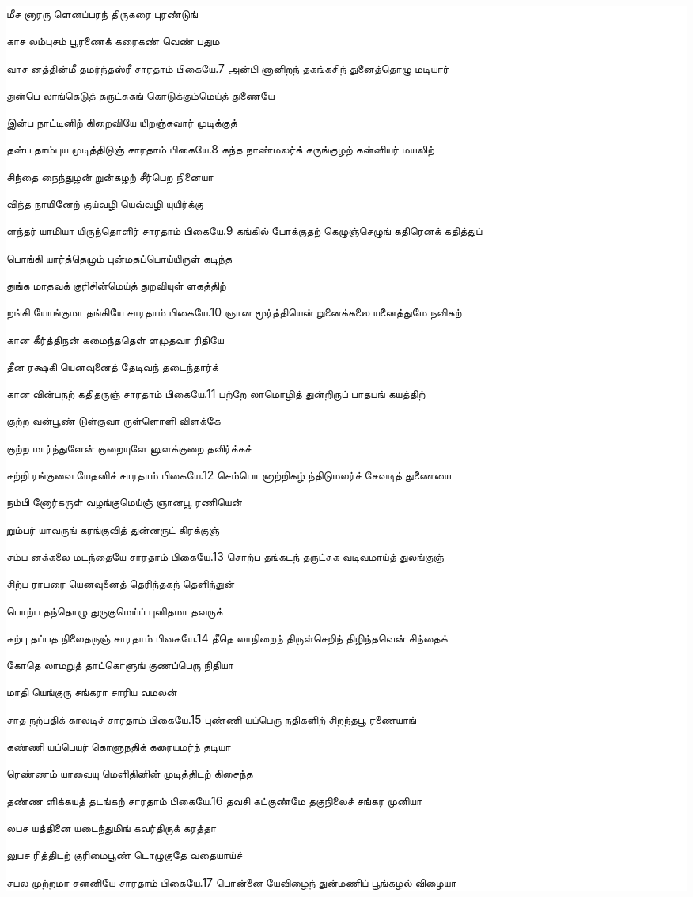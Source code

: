 மீச னாரரு ளெனப்பரந் திருகரை புரண்டுங்  

காச லம்புசம் பூரணைக் கரைகண் வெண் பதும  

வாச னத்தின்மீ தமர்ந்தஸ்ரீ சாரதாம் பிகையே.7 அன்பி னானிறந் தகங்கசிந் துனைத்தொழு மடியார்  

துன்பெ லாங்கெடுத் தருட்சுகங் கொடுக்கும்மெய்த் துணையே  

இன்ப நாட்டினிற் கிறைவியே யிறஞ்சுவார் முடிக்குத்  

தன்ப தாம்புய முடித்திடுஞ் சாரதாம் பிகையே.8 கந்த நாண்மலர்க் கருங்குழற் கன்னியர் மயலிற்  

சிந்தை நைந்துழன் றுன்கழற் சீர்பெற நினையா  

விந்த நாயினேற் குய்வழி யெவ்வழி யுயிர்க்கு  

ளந்தர் யாமியா யிருந்தொளிர் சாரதாம் பிகையே.9 கங்கில் போக்குதற் கெழுஞ்செழுங் கதிரெனக் கதித்துப்  

பொங்கி யார்த்தெழும் புன்மதப்பொய்யிருள் கடிந்த  

துங்க மாதவக் குரிசின்மெய்த் துறவியுள் ளகத்திற்  

றங்கி யோங்குமா தங்கியே சாரதாம் பிகையே.10 ஞான மூர்த்தியென் றுனைக்கலை யனைத்துமே நவிகற்  

கான கீர்த்திநன் கமைந்ததெள் ளமுதவா ரிதியே  

தீன ரக்ஷகி யெனவுனைத் தேடிவந் தடைந்தார்க்  

கான வின்பநற் கதிதருஞ் சாரதாம் பிகையே.11 பற்றே லாமொழித் துன்றிருப் பாதபங் கயத்திற்  

குற்ற வன்பூண் டுள்குவா ருள்ளொளி விளக்கே  

குற்ற மார்ந்துளேன் குறையுளே னுளக்குறை தவிர்க்கச்  

சற்றி ரங்குவை யேதனிச் சாரதாம் பிகையே.12 செம்பொ னாற்றிகழ் ந்திடுமலர்ச் சேவடித் துணையை  

நம்பி னோர்கருள் வழங்குமெய்ஞ் ஞானபூ ரணியென்  

றும்பர் யாவருங் கரங்குவித் துன்னருட் கிரக்குஞ்  

சம்ப னக்கலை மடந்தையே சாரதாம் பிகையே.13 சொற்ப தங்கடந் தருட்சுக வடிவமாய்த் துலங்குஞ்  

சிற்ப ராபரை யெனவுனைத் தெரிந்தகந் தெளிந்துன்  

பொற்ப தந்தொழு துருகுமெய்ப் புனிதமா தவருக்  

கற்பு தப்பத நிலைதருஞ் சாரதாம் பிகையே.14 தீதெ லாநிறைந் திருள்செறிந் திழிந்தவென் சிந்தைக்  

கோதெ லாமறுத் தாட்கொளுங் குணப்பெரு நிதியா  

மாதி யெங்குரு சங்கரா சாரிய வமலன்  

சாத நற்பதிக் காலடிச் சாரதாம் பிகையே.15 புண்ணி யப்பெரு நதிகளிற் சிறந்தபூ ரணையாங்  

கண்ணி யப்பெயர் கொளுநதிக் கரையமர்ந் தடியா  

ரெண்ணம் யாவையு மெளிதினின் முடித்திடற் கிசைந்த  

தண்ண ளிக்கயத் தடங்கற் சாரதாம் பிகையே.16 தவசி கட்குண்மே தகுநிலைச் சங்கர முனியா  

லபச யத்தினை யடைந்துமிங் கவர்திருக் கரத்தா  

லுபச ரித்திடற் குரிமைபூண் டொழுகுதே வதையாய்ச்  

சபல முற்றமா சனனியே சாரதாம் பிகையே.17 பொன்னை யேவிழைந் துன்மணிப் பூங்கழல் விழையா  
